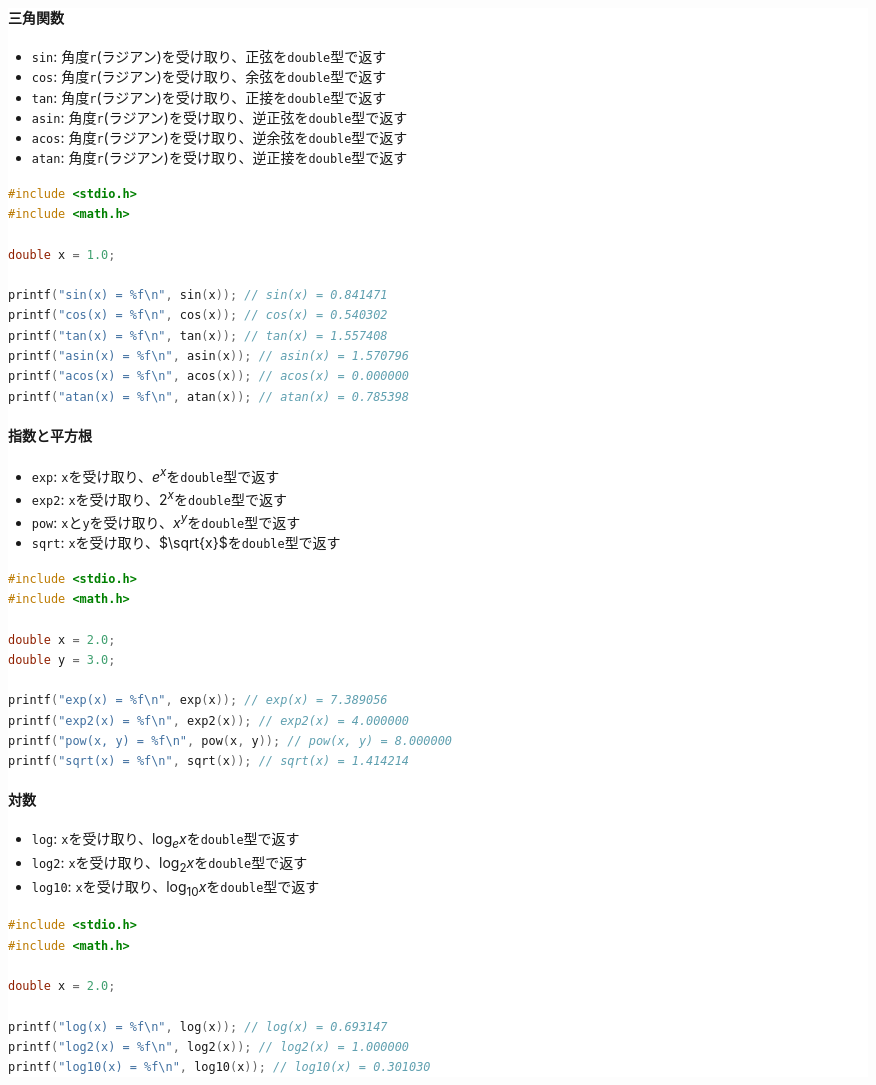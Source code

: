 #### 三角関数

- `sin`: 角度`r`(ラジアン)を受け取り、正弦を`double`型で返す
- `cos`: 角度`r`(ラジアン)を受け取り、余弦を`double`型で返す
- `tan`: 角度`r`(ラジアン)を受け取り、正接を`double`型で返す
- `asin`: 角度`r`(ラジアン)を受け取り、逆正弦を`double`型で返す
- `acos`: 角度`r`(ラジアン)を受け取り、逆余弦を`double`型で返す
- `atan`: 角度`r`(ラジアン)を受け取り、逆正接を`double`型で返す

```c
#include <stdio.h>
#include <math.h>

double x = 1.0;

printf("sin(x) = %f\n", sin(x)); // sin(x) = 0.841471
printf("cos(x) = %f\n", cos(x)); // cos(x) = 0.540302
printf("tan(x) = %f\n", tan(x)); // tan(x) = 1.557408
printf("asin(x) = %f\n", asin(x)); // asin(x) = 1.570796
printf("acos(x) = %f\n", acos(x)); // acos(x) = 0.000000
printf("atan(x) = %f\n", atan(x)); // atan(x) = 0.785398
```

#### 指数と平方根

- `exp`: `x`を受け取り、$e^{x}$を`double`型で返す
- `exp2`: `x`を受け取り、$2^{x}$を`double`型で返す
- `pow`: `x`と`y`を受け取り、$x^{y}$を`double`型で返す
- `sqrt`: `x`を受け取り、$\sqrt{x}$を`double`型で返す

```c
#include <stdio.h>
#include <math.h>

double x = 2.0;
double y = 3.0;

printf("exp(x) = %f\n", exp(x)); // exp(x) = 7.389056
printf("exp2(x) = %f\n", exp2(x)); // exp2(x) = 4.000000
printf("pow(x, y) = %f\n", pow(x, y)); // pow(x, y) = 8.000000
printf("sqrt(x) = %f\n", sqrt(x)); // sqrt(x) = 1.414214
```

#### 対数

- `log`: `x`を受け取り、$\log_{e}x$を`double`型で返す
- `log2`: `x`を受け取り、$\log_{2}x$を`double`型で返す
- `log10`: `x`を受け取り、$\log_{10}x$を`double`型で返す

```c
#include <stdio.h>
#include <math.h>

double x = 2.0;

printf("log(x) = %f\n", log(x)); // log(x) = 0.693147
printf("log2(x) = %f\n", log2(x)); // log2(x) = 1.000000
printf("log10(x) = %f\n", log10(x)); // log10(x) = 0.301030
```
